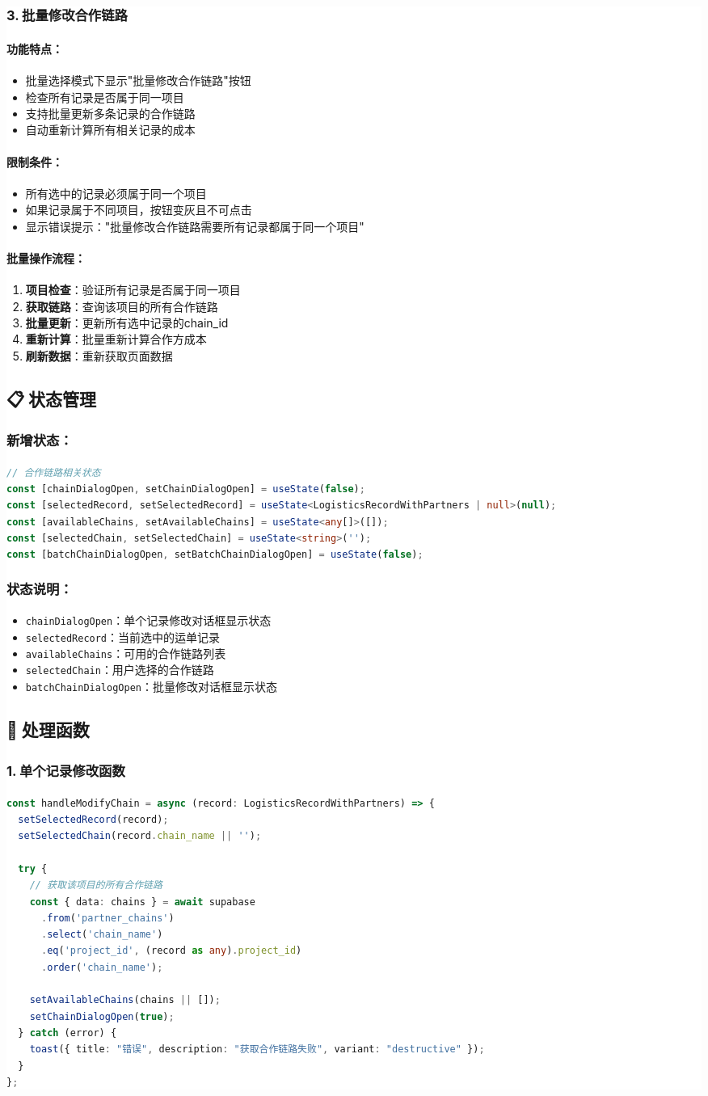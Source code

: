 ### **3. 批量修改合作链路**

#### **功能特点：**
- 批量选择模式下显示"批量修改合作链路"按钮
- 检查所有记录是否属于同一项目
- 支持批量更新多条记录的合作链路
- 自动重新计算所有相关记录的成本

#### **限制条件：**
- 所有选中的记录必须属于同一个项目
- 如果记录属于不同项目，按钮变灰且不可点击
- 显示错误提示："批量修改合作链路需要所有记录都属于同一个项目"

#### **批量操作流程：**
1. **项目检查**：验证所有记录是否属于同一项目
2. **获取链路**：查询该项目的所有合作链路
3. **批量更新**：更新所有选中记录的chain_id
4. **重新计算**：批量重新计算合作方成本
5. **刷新数据**：重新获取页面数据

## 📋 **状态管理**

### **新增状态：**
```typescript
// 合作链路相关状态
const [chainDialogOpen, setChainDialogOpen] = useState(false);
const [selectedRecord, setSelectedRecord] = useState<LogisticsRecordWithPartners | null>(null);
const [availableChains, setAvailableChains] = useState<any[]>([]);
const [selectedChain, setSelectedChain] = useState<string>('');
const [batchChainDialogOpen, setBatchChainDialogOpen] = useState(false);
```

### **状态说明：**
- `chainDialogOpen`：单个记录修改对话框显示状态
- `selectedRecord`：当前选中的运单记录
- `availableChains`：可用的合作链路列表
- `selectedChain`：用户选择的合作链路
- `batchChainDialogOpen`：批量修改对话框显示状态

## 🔧 **处理函数**

### **1. 单个记录修改函数**
```typescript
const handleModifyChain = async (record: LogisticsRecordWithPartners) => {
  setSelectedRecord(record);
  setSelectedChain(record.chain_name || '');
  
  try {
    // 获取该项目的所有合作链路
    const { data: chains } = await supabase
      .from('partner_chains')
      .select('chain_name')
      .eq('project_id', (record as any).project_id)
      .order('chain_name');
    
    setAvailableChains(chains || []);
    setChainDialogOpen(true);
  } catch (error) {
    toast({ title: "错误", description: "获取合作链路失败", variant: "destructive" });
  }
};
```